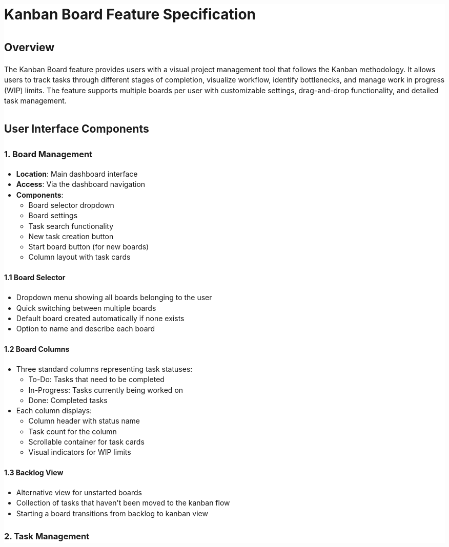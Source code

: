 # Kanban Board Feature Specification

## Overview

The Kanban Board feature provides users with a visual project management tool that follows the Kanban methodology. It allows users to track tasks through different stages of completion, visualize workflow, identify bottlenecks, and manage work in progress (WIP) limits. The feature supports multiple boards per user with customizable settings, drag-and-drop functionality, and detailed task management.

## User Interface Components

### 1. Board Management

- **Location**: Main dashboard interface
- **Access**: Via the dashboard navigation
- **Components**:
  - Board selector dropdown
  - Board settings
  - Task search functionality
  - New task creation button
  - Start board button (for new boards)
  - Column layout with task cards

#### 1.1 Board Selector

- Dropdown menu showing all boards belonging to the user
- Quick switching between multiple boards
- Default board created automatically if none exists
- Option to name and describe each board

#### 1.2 Board Columns

- Three standard columns representing task statuses:
  - To-Do: Tasks that need to be completed
  - In-Progress: Tasks currently being worked on
  - Done: Completed tasks
- Each column displays:
  - Column header with status name
  - Task count for the column
  - Scrollable container for task cards
  - Visual indicators for WIP limits

#### 1.3 Backlog View

- Alternative view for unstarted boards
- Collection of tasks that haven't been moved to the kanban flow
- Starting a board transitions from backlog to kanban view

### 2. Task Management
